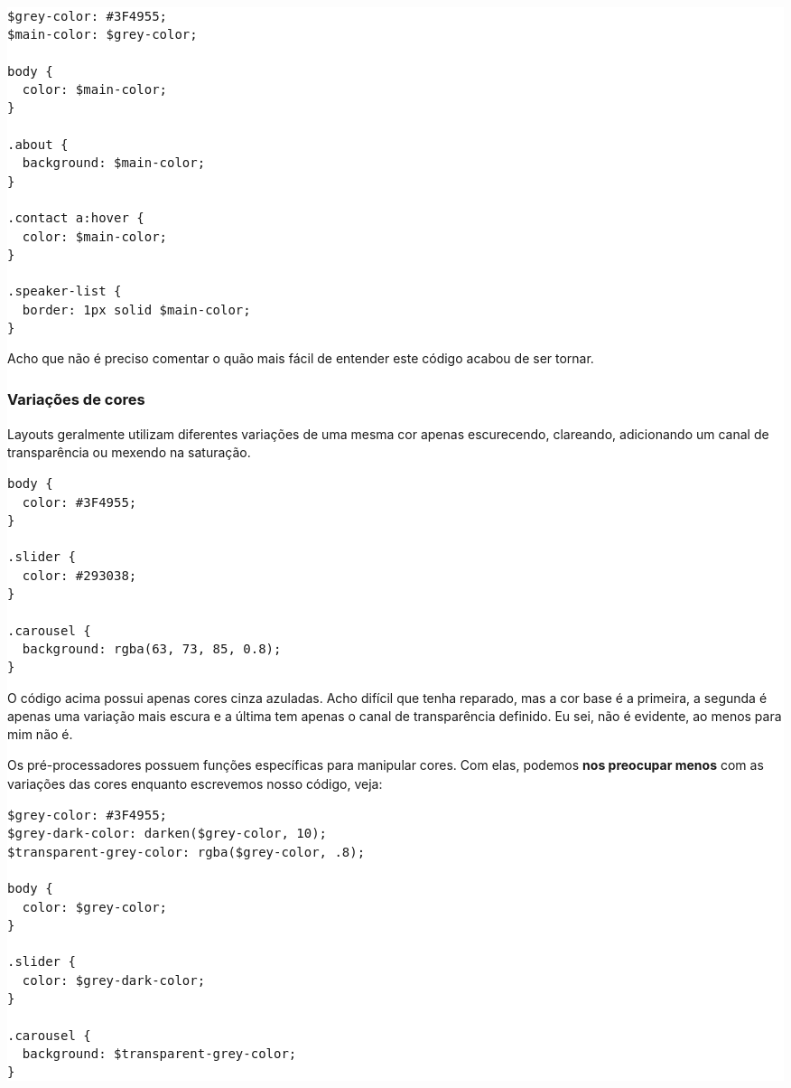 <pre class="lang-sass">$grey-color: #3F4955;
$main-color: $grey-color;

body {
  color: $main-color;
}

.about {
  background: $main-color;
}

.contact a:hover {
  color: $main-color;
}

.speaker-list {
  border: 1px solid $main-color;
}</pre>

Acho que não é preciso comentar o quão mais fácil de entender este código acabou de ser tornar.

### Variações de cores

Layouts geralmente utilizam diferentes variações de uma mesma cor apenas escurecendo, clareando, adicionando um canal de transparência ou mexendo na saturação.

<pre class="lang-css">body {
  color: #3F4955;
}

.slider {
  color: #293038;
}

.carousel {
  background: rgba(63, 73, 85, 0.8);
}</pre>

O código acima possui apenas cores cinza azuladas. Acho difícil que tenha reparado, mas a cor base é a primeira, a segunda é apenas uma variação mais escura e a última tem apenas o canal de transparência definido. Eu sei, não é evidente, ao menos para mim não é.

Os pré-processadores possuem funções específicas para manipular cores. Com elas, podemos **nos preocupar menos** com as variações das cores enquanto escrevemos nosso código, veja:

<pre class="lang-sass">$grey-color: #3F4955;
$grey-dark-color: darken($grey-color, 10);
$transparent-grey-color: rgba($grey-color, .8);

body {
  color: $grey-color;
}

.slider {
  color: $grey-dark-color;
}

.carousel {
  background: $transparent-grey-color;
}</pre>

